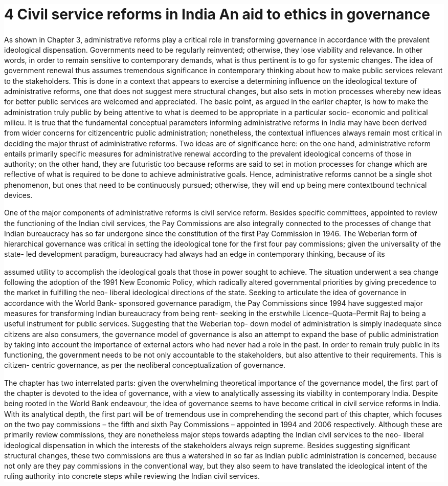 # **4 Civil service reforms in India** An aid to ethics in governance

As shown in Chapter 3, administrative reforms play a critical role in transforming governance in accordance with the prevalent ideological dispensation. Governments need to be regularly reinvented; otherwise, they lose viability and relevance. In other words, in order to remain sensitive to contemporary demands, what is thus pertinent is to go for systemic changes. The idea of government renewal thus assumes tremendous significance in contemporary thinking about how to make public services relevant to the stakeholders. This is done in a context that appears to exercise a determining influence on the ideological texture of administrative reforms, one that does not suggest mere structural changes, but also sets in motion processes whereby new ideas for better public services are welcomed and appreciated. The basic point, as argued in the earlier chapter, is how to make the administration truly public by being attentive to what is deemed to be appropriate in a particular socio- economic and political milieu. It is true that the fundamental conceptual parameters informing administrative reforms in India may have been derived from wider concerns for citizencentric public administration; nonetheless, the contextual influences always remain most critical in deciding the major thrust of administrative reforms. Two ideas are of significance here: on the one hand, administrative reform entails primarily specific measures for administrative renewal according to the prevalent ideological concerns of those in authority; on the other hand, they are futuristic too because reforms are said to set in motion processes for change which are reflective of what is required to be done to achieve administrative goals. Hence, administrative reforms cannot be a single shot phenomenon, but ones that need to be continuously pursued; otherwise, they will end up being mere contextbound technical devices.

 One of the major components of administrative reforms is civil service reform. Besides specific committees, appointed to review the functioning of the Indian civil services, the Pay Commissions are also integrally connected to the processes of change that Indian bureaucracy has so far undergone since the constitution of the first Pay Commission in 1946. The Weberian form of hierarchical governance was critical in setting the ideological tone for the first four pay commissions; given the universality of the state- led development paradigm, bureaucracy had always had an edge in contemporary thinking, because of its

assumed utility to accomplish the ideological goals that those in power sought to achieve. The situation underwent a sea change following the adoption of the 1991 New Economic Policy, which radically altered governmental priorities by giving precedence to the market in fulfilling the neo- liberal ideological directions of the state. Seeking to articulate the idea of governance in accordance with the World Bank- sponsored governance paradigm, the Pay Commissions since 1994 have suggested major measures for transforming Indian bureaucracy from being rent- seeking in the erstwhile Licence–Quota–Permit Raj to being a useful instrument for public services. Suggesting that the Weberian top- down model of administration is simply inadequate since citizens are also consumers, the governance model of governance is also an attempt to expand the base of public administration by taking into account the importance of external actors who had never had a role in the past. In order to remain truly public in its functioning, the government needs to be not only accountable to the stakeholders, but also attentive to their requirements. This is citizen- centric governance, as per the neoliberal conceptualization of governance.

 The chapter has two interrelated parts: given the overwhelming theoretical importance of the governance model, the first part of the chapter is devoted to the idea of governance, with a view to analytically assessing its viability in contemporary India. Despite being rooted in the World Bank endeavour, the idea of governance seems to have become critical in civil service reforms in India. With its analytical depth, the first part will be of tremendous use in comprehending the second part of this chapter, which focuses on the two pay commissions – the fifth and sixth Pay Commissions – appointed in 1994 and 2006 respectively. Although these are primarily review commissions, they are nonetheless major steps towards adapting the Indian civil services to the neo- liberal ideological dispensation in which the interests of the stakeholders always reign supreme. Besides suggesting significant structural changes, these two commissions are thus a watershed in so far as Indian public administration is concerned, because not only are they pay commissions in the conventional way, but they also seem to have translated the ideological intent of the ruling authority into concrete steps while reviewing the Indian civil services.
